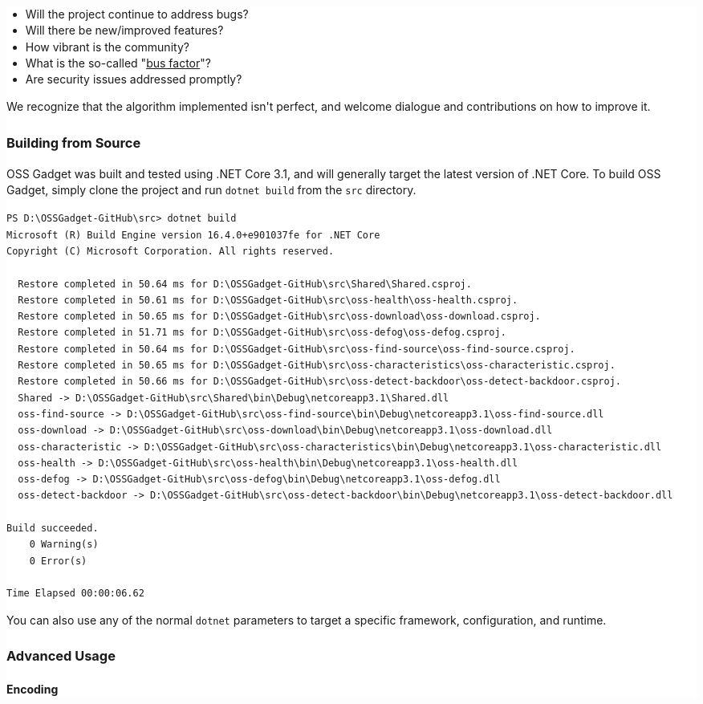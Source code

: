 * Will the project continue to address bugs?
* Will there be new/improved features?
* How vibrant is the community?
* What is the so-called "[bus factor](https://en.wikipedia.org/wiki/Bus_factor)"?
* Are security issues addressed promptly?

We recognize that the algorithm implemented isn't perfect, and welcome dialogue and contributions on how to improve it.

### Building from Source

OSS Gadget was built and tested using .NET Core 3.1, and will generally target the latest version of .NET Core.
To build OSS Gadget, simply clone the project and run `dotnet build` from the `src` directory.

```
PS D:\OSSGadget-GitHub\src> dotnet build
Microsoft (R) Build Engine version 16.4.0+e901037fe for .NET Core
Copyright (C) Microsoft Corporation. All rights reserved.

  Restore completed in 50.64 ms for D:\OSSGadget-GitHub\src\Shared\Shared.csproj.
  Restore completed in 50.61 ms for D:\OSSGadget-GitHub\src\oss-health\oss-health.csproj.
  Restore completed in 50.65 ms for D:\OSSGadget-GitHub\src\oss-download\oss-download.csproj.
  Restore completed in 51.71 ms for D:\OSSGadget-GitHub\src\oss-defog\oss-defog.csproj.
  Restore completed in 50.64 ms for D:\OSSGadget-GitHub\src\oss-find-source\oss-find-source.csproj.
  Restore completed in 50.65 ms for D:\OSSGadget-GitHub\src\oss-characteristics\oss-characteristic.csproj.
  Restore completed in 50.66 ms for D:\OSSGadget-GitHub\src\oss-detect-backdoor\oss-detect-backdoor.csproj.
  Shared -> D:\OSSGadget-GitHub\src\Shared\bin\Debug\netcoreapp3.1\Shared.dll
  oss-find-source -> D:\OSSGadget-GitHub\src\oss-find-source\bin\Debug\netcoreapp3.1\oss-find-source.dll
  oss-download -> D:\OSSGadget-GitHub\src\oss-download\bin\Debug\netcoreapp3.1\oss-download.dll
  oss-characteristic -> D:\OSSGadget-GitHub\src\oss-characteristics\bin\Debug\netcoreapp3.1\oss-characteristic.dll
  oss-health -> D:\OSSGadget-GitHub\src\oss-health\bin\Debug\netcoreapp3.1\oss-health.dll
  oss-defog -> D:\OSSGadget-GitHub\src\oss-defog\bin\Debug\netcoreapp3.1\oss-defog.dll
  oss-detect-backdoor -> D:\OSSGadget-GitHub\src\oss-detect-backdoor\bin\Debug\netcoreapp3.1\oss-detect-backdoor.dll

Build succeeded.
    0 Warning(s)
    0 Error(s)

Time Elapsed 00:00:06.62
```

You can also use any of the normal `dotnet` parameters to target a specific framework, configuration, and runtime.

### Advanced Usage

#### Encoding
